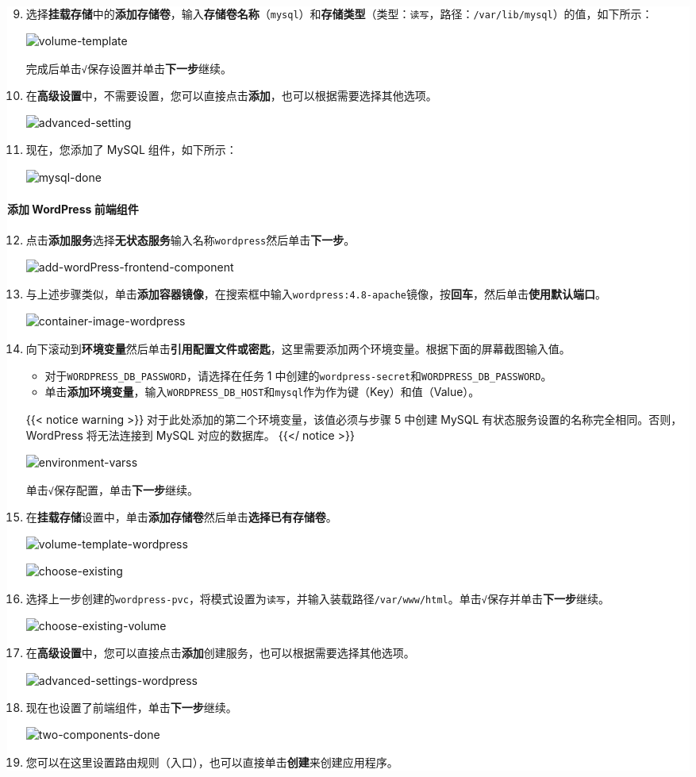9. 选择**挂载存储**中的**添加存储卷**，输入**存储卷名称**（`mysql`）和**存储类型**（类型：`读写`，路径：`/var/lib/mysql`）的值，如下所示：

    ![volume-template](/images/docs/quickstart/volume-template.png)

    完成后单击`√`保存设置并单击**下一步**继续。

10. 在**高级设置**中，不需要设置，您可以直接点击**添加**，也可以根据需要选择其他选项。

    ![advanced-setting](/images/docs/quickstart/advanced-setting.png)

11. 现在，您添加了 MySQL 组件，如下所示：

    ![mysql-done](/images/docs/quickstart/mysql-done.png)

#### 添加 WordPress 前端组件

12. 点击**添加服务**选择**无状态服务**输入名称`wordpress`然后单击**下一步**。

    ![add-wordPress-frontend-component](/images/docs/quickstart/add-wordPress-frontend-component.png)

13. 与上述步骤类似，单击**添加容器镜像**，在搜索框中输入`wordpress:4.8-apache`镜像，按**回车**，然后单击**使用默认端口**。

    ![container-image-wordpress](/images/docs/quickstart/container-image-wordpress.png)

14. 向下滚动到**环境变量**然后单击**引用配置文件或密匙**，这里需要添加两个环境变量。根据下面的屏幕截图输入值。

    - 对于`WORDPRESS_DB_PASSWORD`，请选择在任务 1 中创建的`wordpress-secret`和`WORDPRESS_DB_PASSWORD`。
    - 单击**添加环境变量**，输入`WORDPRESS_DB_HOST`和`mysql`作为作为键（Key）和值（Value）。

    {{< notice warning >}}
对于此处添加的第二个环境变量，该值必须与步骤 5 中创建 MySQL 有状态服务设置的名称完全相同。否则，WordPress 将无法连接到 MySQL 对应的数据库。
    {{</ notice >}}

    ![environment-varss](/images/docs/quickstart/environment-varss.png)

    单击`√`保存配置，单击**下一步**继续。

15. 在**挂载存储**设置中，单击**添加存储卷**然后单击**选择已有存储卷**。

    ![volume-template-wordpress](/images/docs/quickstart/volume-template-wordpress.png)

    ![choose-existing](/images/docs/quickstart/choose-existing.png)

16. 选择上一步创建的`wordpress-pvc`，将模式设置为`读写`，并输入装载路径`/var/www/html`。单击`√`保存并单击**下一步**继续。

    ![choose-existing-volume](/images/docs/quickstart/choose-existing-volume.png)

17. 在**高级设置**中，您可以直接点击**添加**创建服务，也可以根据需要选择其他选项。

    ![advanced-settings-wordpress](/images/docs/quickstart/advanced-settings-wordpress.png)

18. 现在也设置了前端组件，单击**下一步**继续。

    ![two-components-done](/images/docs/quickstart/two-components-done.png)

19. 您可以在这里设置路由规则（入口），也可以直接单击**创建**来创建应用程序。
